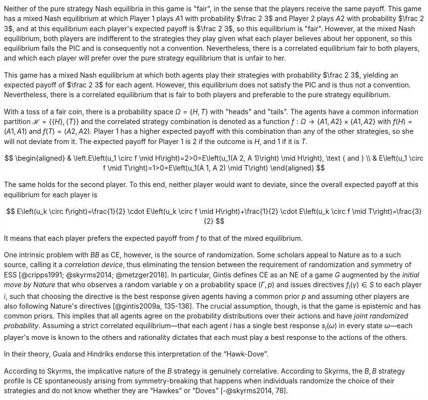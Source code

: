 Neither of the pure strategy Nash equilibria in this game is "fair", in the sense that the players receive the same payoff. This game has a mixed Nash equilibrium at which Player 1 plays $A1$ with probability $\frac 2 3$ and Player 2 plays $A2$ with probability $\frac 2 3$, and at this equilibrium each player's expected payoff is $\frac 2 3$, so this equilibrium is "fair". However, at the mixed Nash equilibrium, both players are indifferent to the strategies they play given what each player believes about her opponent, so this equilibrium fails the PIC and is consequently not a convention. Nevertheless, there is a correlated equilibrium fair to both players, and which each player will prefer over the pure strategy equilibrium that is unfair to her.

This game has a mixed Nash equilibrium at which both agents play their strategies with probability $\frac 2 3$, yielding an expected payoff of $\frac 2 3$ for each agent. However, this equilibrium does not satisfy the PIC and is thus not a convention. Nevertheless, there is a correlated equilibrium that is fair to both players and preferable to the pure strategy equilibrium.

With a toss of a fair coin, there is a probability space $\Omega = \{H, T\}$ with "heads" and "tails". The agents have a common information partition $\mathscr{H} = \{\{H\},\{T\}\}$ and the correlated strategy combination is denoted as a function $f: \Omega \rightarrow \{A 1, A 2\} \times \{A 1, A 2\}$ with $f(H) = (A 1, A 1)$ and $f(T) = (A 2, A 2)$. Player 1 has a higher expected payoff with this combination than any of the other strategies, so she will not deviate from it. The expected payoff for Player 1 is $2$ if the outcome is $H$, and $1$ if it is $T$.

$$
\begin{aligned}
& \left.E\left(u_1 \circ f \mid H\right)=2>0=E\left(u_1(A 2, A 1)\right) \mid H\right), \text { and } \\
& E\left(u_1 \circ f \mid T\right)=1>0=E\left(u_1(A 1, A 2) \mid T\right)
\end{aligned}
$$

The same holds for the second player. To this end, neither player would want to deviate, since the overall expected payoff at this equilibrium for each player is

$$
E\left(u_k \circ f\right)=\frac{1}{2} \cdot E\left(u_k \circ f \mid H\right)+\frac{1}{2} \cdot E\left(u_k \circ f \mid T\right)=\frac{3}{2}
$$

It means that each player prefers the expected payoff from $f$ to that of the mixed equilibrium.

One intrinsic problem with $BB$ as CE, however, is the source of randomization. Some scholars appeal to Nature as to a such source, calling it a *correlation device*, thus eliminating the tension between the requirement of randomization and symmetry of ESS [@cripps1991; @skyrms2014; @metzger2018]. In particular, Gintis defines CE as an NE of a game $G$ augmented by the *initial move by Nature* that who observes a random variable $\gamma$ on a probability space $(\Gamma, p)$ and issues directives $f_{i}(\gamma) \in S$ to each player $i$, such that choosing the directive is the best response given agents having a common prior $p$ and assuming other players are also following Nature's directives [@gintis2009a, 135-136]. The crucial assumption, though, is that the game is epistemic and has common priors. This implies that all agents agree on the probability distributions over their actions and have *joint randomized probability*. Assuming a strict correlated equilibrium—that each agent $i$ has a single best response $s_i(\omega)$ in every state $\omega$—each player's move is known to the others and rationality dictates that each must play a best response to the actions of the others.

In their theory, Guala and Hindriks endorse this interpretation of the “Hawk-Dove”.

According to Skyrms, the implicative nature of the $B$ strategy is genuinely correlative. According to Skyrms, the $B, B$ strategy profile is CE spontaneously arising from symmetry-breaking that happens when individuals randomize the choice of their strategies and do not know whether they are “Hawkes” or “Doves” [-@skyrms2014, 78].


[^1]: Coordination equilibrium is a concept defined by philosopher David Lewis which states that when two or more individuals are engaged in a coordination game, they will naturally gravitate towards the same outcome, as this is the most rational choice. The idea is that each individual will tend to choose the same outcome because they can both benefit from it. This is in contrast with Nash equilibrium, where each individual must make a choice that maximizes their own payoff without considering the other's payoff.
[^2]: Correlated equilibrium is a general solution concept introduced by Aumann [-@aumann1974; -@aumann1987]. As opposed to the classic Nash equilibrium, where players choose their strategies independently, here players choose strategies based on a public signal the value of which they assess privately, thus coordinating their actions according to a given correlation device.
[^3]: An ESS is a strategy which, if adopted by a population, is resilient to invasion by any alternative strategy. Mathematically, an ESS can be defined as a strategy profile $\boldsymbol{s} = (s_1, s_2, ... , s_n)$ such that $\forall \boldsymbol{s'} \neq \boldsymbol{s}$, we have $\pi(\boldsymbol{s}, \boldsymbol{s}) > \pi(\boldsymbol{s}, \boldsymbol{s'})$, where $\pi$ is the average payoff of the population playing the strategies $\boldsymbol{s}$ and $\boldsymbol{s'}$ [@maynardsmith1982].
[^4]: Nash equilibrium is a solution concept describing a strategy profile consisting of each player's best response to the other player's strategies where no one gains bigger payoff by deviating unilaterally.
[^5]: However, it is still not clear whether human players such as grazers have genuine fitness rather than utility value function. As @sterelny2012 suggests, there has been an evolutionary shift from fitness to utility correlated with the demographic explosion in the Pleistocene and subsequent significant decline in individual-level heritability of cultural traits, for offspring did not more resemble their parents informationally and ideologically due to the abundance of cultural information sources.